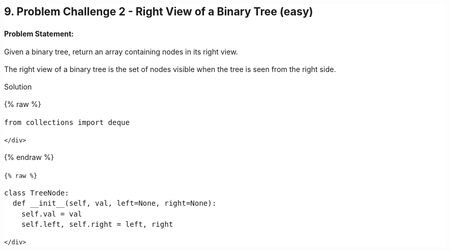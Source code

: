 </div>
</div>
</div>
<div class="cell border-box-sizing text_cell rendered"><div class="inner_cell">
<div class="text_cell_render border-box-sizing rendered_html">
<h2 id="9.-Problem-Challenge-2---Right-View-of-a-Binary-Tree-(easy)">9. Problem Challenge 2 - Right View of a Binary Tree (easy)<a class="anchor-link" href="#9.-Problem-Challenge-2---Right-View-of-a-Binary-Tree-(easy)"> </a></h2>
</div>
</div>
</div>
<div class="cell border-box-sizing text_cell rendered"><div class="inner_cell">
<div class="text_cell_render border-box-sizing rendered_html">
<p><strong>Problem Statement:</strong></p>
<p>Given a binary tree, return an array containing nodes in its right view.</p>
<p>The right view of a binary tree is the set of nodes visible when the tree is seen from the right side.</p>

</div>
</div>
</div>
<div class="cell border-box-sizing text_cell rendered"><div class="inner_cell">
<div class="text_cell_render border-box-sizing rendered_html">
<p>Solution</p>

</div>
</div>
</div>
    {% raw %}
    
<div class="cell border-box-sizing code_cell rendered">
<div class="input">

<div class="inner_cell">
    <div class="input_area">
<div class=" highlight hl-python"><pre><span></span><span class="kn">from</span> <span class="nn">collections</span> <span class="kn">import</span> <span class="n">deque</span>
</pre></div>

    </div>
</div>
</div>

</div>
    {% endraw %}

    {% raw %}
    
<div class="cell border-box-sizing code_cell rendered">
<div class="input">

<div class="inner_cell">
    <div class="input_area">
<div class=" highlight hl-python"><pre><span></span><span class="k">class</span> <span class="nc">TreeNode</span><span class="p">:</span>
  <span class="k">def</span> <span class="fm">__init__</span><span class="p">(</span><span class="bp">self</span><span class="p">,</span> <span class="n">val</span><span class="p">,</span> <span class="n">left</span><span class="o">=</span><span class="kc">None</span><span class="p">,</span> <span class="n">right</span><span class="o">=</span><span class="kc">None</span><span class="p">):</span>
    <span class="bp">self</span><span class="o">.</span><span class="n">val</span> <span class="o">=</span> <span class="n">val</span>
    <span class="bp">self</span><span class="o">.</span><span class="n">left</span><span class="p">,</span> <span class="bp">self</span><span class="o">.</span><span class="n">right</span> <span class="o">=</span> <span class="n">left</span><span class="p">,</span> <span class="n">right</span>
</pre></div>

    </div>
</div>